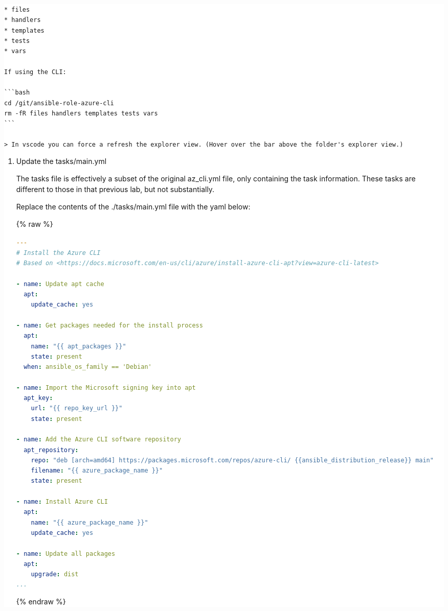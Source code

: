     * files
    * handlers
    * templates
    * tests
    * vars

    If using the CLI:

    ```bash
    cd /git/ansible-role-azure-cli
    rm -fR files handlers templates tests vars
    ```

    > In vscode you can force a refresh the explorer view. (Hover over the bar above the folder's explorer view.)

1. Update the tasks/main.yml

    The tasks file is effectively a subset of the original az_cli.yml file, only containing the task information. These tasks are different to those in that previous lab, but not substantially.

    Replace the contents of the ./tasks/main.yml file with the yaml below:

    {% raw %}

    ```yaml
    ---
    # Install the Azure CLI
    # Based on <https://docs.microsoft.com/en-us/cli/azure/install-azure-cli-apt?view=azure-cli-latest>

    - name: Update apt cache
      apt:
        update_cache: yes

    - name: Get packages needed for the install process
      apt:
        name: "{{ apt_packages }}"
        state: present
      when: ansible_os_family == 'Debian'

    - name: Import the Microsoft signing key into apt
      apt_key:
        url: "{{ repo_key_url }}"
        state: present

    - name: Add the Azure CLI software repository
      apt_repository:
        repo: "deb [arch=amd64] https://packages.microsoft.com/repos/azure-cli/ {{ansible_distribution_release}} main"
        filename: "{{ azure_package_name }}"
        state: present

    - name: Install Azure CLI
      apt:
        name: "{{ azure_package_name }}"
        update_cache: yes

    - name: Update all packages
      apt:
        upgrade: dist
    ...
    ```

    {% endraw %}
